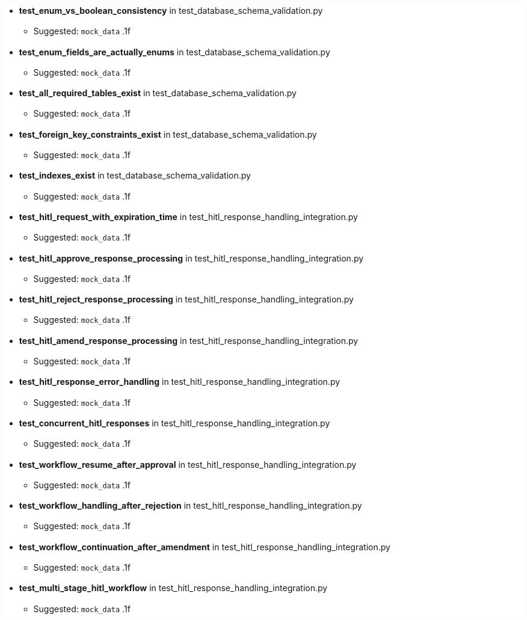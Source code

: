 - **test_enum_vs_boolean_consistency** in test_database_schema_validation.py
  - Suggested: `mock_data`
.1f

- **test_enum_fields_are_actually_enums** in test_database_schema_validation.py
  - Suggested: `mock_data`
.1f

- **test_all_required_tables_exist** in test_database_schema_validation.py
  - Suggested: `mock_data`
.1f

- **test_foreign_key_constraints_exist** in test_database_schema_validation.py
  - Suggested: `mock_data`
.1f

- **test_indexes_exist** in test_database_schema_validation.py
  - Suggested: `mock_data`
.1f

- **test_hitl_request_with_expiration_time** in test_hitl_response_handling_integration.py
  - Suggested: `mock_data`
.1f

- **test_hitl_approve_response_processing** in test_hitl_response_handling_integration.py
  - Suggested: `mock_data`
.1f

- **test_hitl_reject_response_processing** in test_hitl_response_handling_integration.py
  - Suggested: `mock_data`
.1f

- **test_hitl_amend_response_processing** in test_hitl_response_handling_integration.py
  - Suggested: `mock_data`
.1f

- **test_hitl_response_error_handling** in test_hitl_response_handling_integration.py
  - Suggested: `mock_data`
.1f

- **test_concurrent_hitl_responses** in test_hitl_response_handling_integration.py
  - Suggested: `mock_data`
.1f

- **test_workflow_resume_after_approval** in test_hitl_response_handling_integration.py
  - Suggested: `mock_data`
.1f

- **test_workflow_handling_after_rejection** in test_hitl_response_handling_integration.py
  - Suggested: `mock_data`
.1f

- **test_workflow_continuation_after_amendment** in test_hitl_response_handling_integration.py
  - Suggested: `mock_data`
.1f

- **test_multi_stage_hitl_workflow** in test_hitl_response_handling_integration.py
  - Suggested: `mock_data`
.1f
